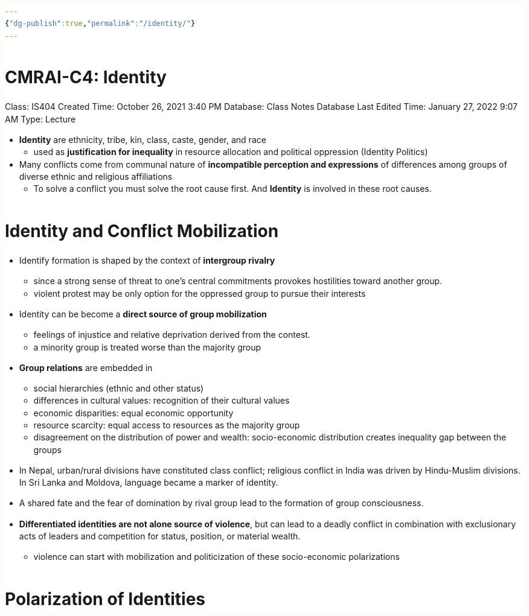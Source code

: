 ```yaml
---
{"dg-publish":true,"permalink":"/identity/"}
---
```


# CMRAI-C4: Identity

Class: IS404
Created Time: October 26, 2021 3:40 PM
Database: Class Notes Database
Last Edited Time: January 27, 2022 9:07 AM
Type: Lecture

- **Identity** are ethnicity, tribe, kin, class, caste, gender, and race
    - used as **justification for inequality** in resource allocation and political oppression (Identity Politics)
- Many conflicts come from communal nature of **incompatible perception and expressions** of differences among groups of diverse ethnic and religious affiliations
    - To solve a conflict you must solve the root cause first. And **Identity** is involved in these root causes.

# Identity and Conflict Mobilization

- Identify formation is shaped by the context of **intergroup rivalry**
    - since a strong sense of threat to one’s central commitments provokes hostilities toward another group.
    - violent protest may be only option for the oppressed group to pursue their interests
- Identity can be become a **direct source of group mobilization**
    - feelings of injustice and relative deprivation derived from the contest.
    - a minority group is treated worse than the majority group
- **Group relations** are embedded in
    - social hierarchies (ethnic and other status)
    - differences in cultural values: recognition of their cultural values
    - economic disparities: equal economic opportunity
    - resource scarcity: equal access to resources as the majority group
    - disagreement on the distribution of power and wealth: socio-economic distribution creates inequality gap between the groups

- In Nepal, urban/rural divisions have constituted class conflict; religious conflict in India was driven by Hindu-Muslim divisions. In Sri Lanka and Moldova, language became a marker of identity.
- A shared fate and the fear of domination by rival group lead to the formation of group consciousness.
- **Differentiated identities are not alone source of violence**, but can lead to a deadly conflict in combination with exclusionary acts of leaders and competition for status, position, or material wealth.
    - violence can start with mobilization and politicization of these socio-economic polarizations

# Polarization of Identities
